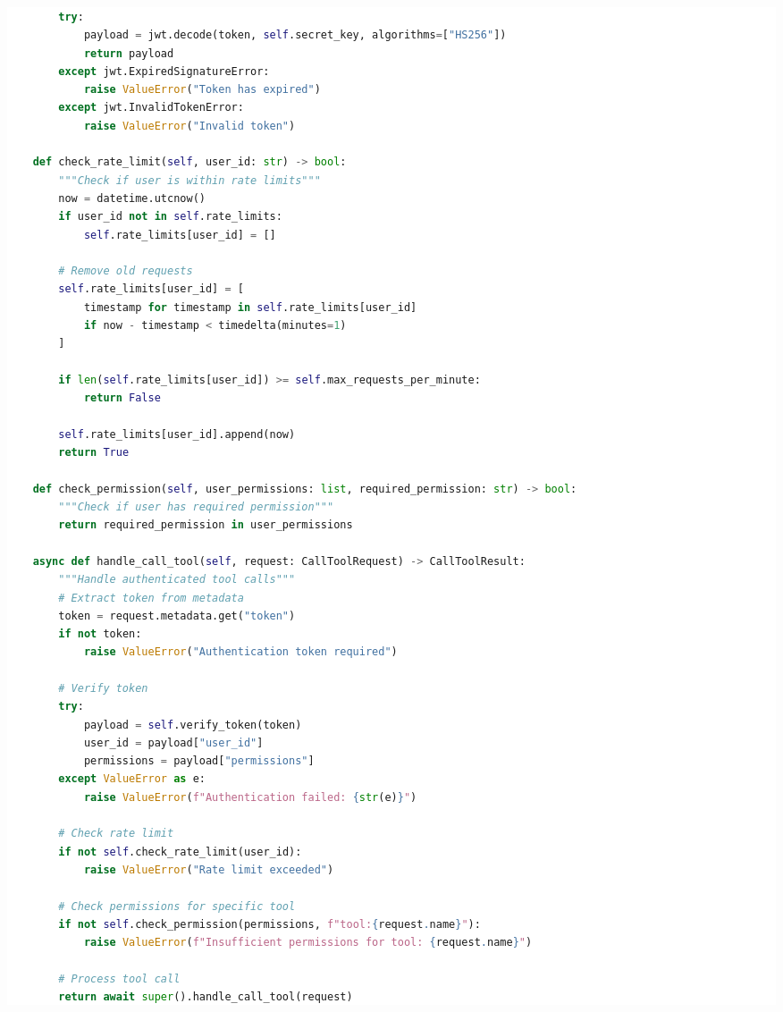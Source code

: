 ```python
        try:
            payload = jwt.decode(token, self.secret_key, algorithms=["HS256"])
            return payload
        except jwt.ExpiredSignatureError:
            raise ValueError("Token has expired")
        except jwt.InvalidTokenError:
            raise ValueError("Invalid token")
    
    def check_rate_limit(self, user_id: str) -> bool:
        """Check if user is within rate limits"""
        now = datetime.utcnow()
        if user_id not in self.rate_limits:
            self.rate_limits[user_id] = []
        
        # Remove old requests
        self.rate_limits[user_id] = [
            timestamp for timestamp in self.rate_limits[user_id]
            if now - timestamp < timedelta(minutes=1)
        ]
        
        if len(self.rate_limits[user_id]) >= self.max_requests_per_minute:
            return False
        
        self.rate_limits[user_id].append(now)
        return True
    
    def check_permission(self, user_permissions: list, required_permission: str) -> bool:
        """Check if user has required permission"""
        return required_permission in user_permissions
    
    async def handle_call_tool(self, request: CallToolRequest) -> CallToolResult:
        """Handle authenticated tool calls"""
        # Extract token from metadata
        token = request.metadata.get("token")
        if not token:
            raise ValueError("Authentication token required")
        
        # Verify token
        try:
            payload = self.verify_token(token)
            user_id = payload["user_id"]
            permissions = payload["permissions"]
        except ValueError as e:
            raise ValueError(f"Authentication failed: {str(e)}")
        
        # Check rate limit
        if not self.check_rate_limit(user_id):
            raise ValueError("Rate limit exceeded")
        
        # Check permissions for specific tool
        if not self.check_permission(permissions, f"tool:{request.name}"):
            raise ValueError(f"Insufficient permissions for tool: {request.name}")
        
        # Process tool call
        return await super().handle_call_tool(request)
```
